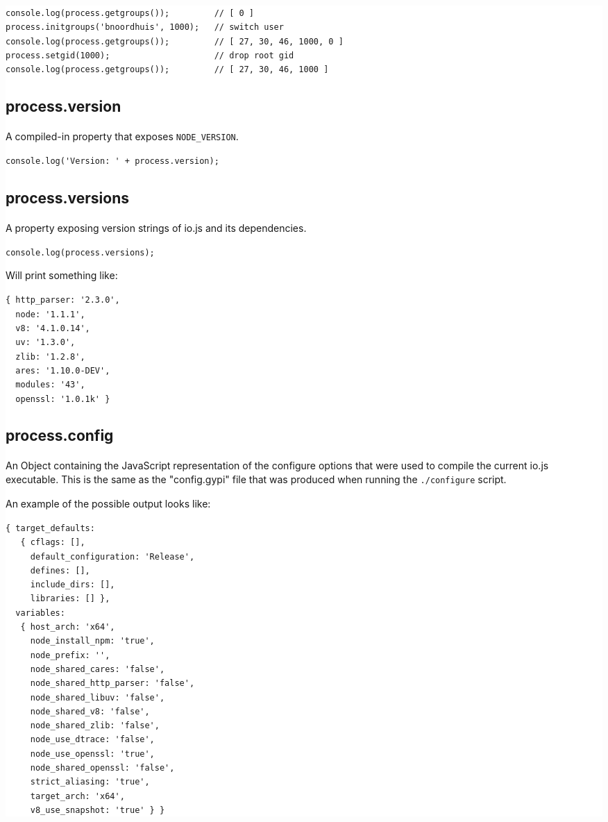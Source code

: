     console.log(process.getgroups());         // [ 0 ]
    process.initgroups('bnoordhuis', 1000);   // switch user
    console.log(process.getgroups());         // [ 27, 30, 46, 1000, 0 ]
    process.setgid(1000);                     // drop root gid
    console.log(process.getgroups());         // [ 27, 30, 46, 1000 ]
    

## process.version

A compiled-in property that exposes `NODE_VERSION`.

    console.log('Version: ' + process.version);
    

## process.versions

A property exposing version strings of io.js and its dependencies.

    console.log(process.versions);
    

Will print something like:

    { http_parser: '2.3.0',
      node: '1.1.1',
      v8: '4.1.0.14',
      uv: '1.3.0',
      zlib: '1.2.8',
      ares: '1.10.0-DEV',
      modules: '43',
      openssl: '1.0.1k' }
    

## process.config

An Object containing the JavaScript representation of the configure options that were used to compile the current io.js executable. This is the same as the "config.gypi" file that was produced when running the `./configure` script.

An example of the possible output looks like:

    { target_defaults:
       { cflags: [],
         default_configuration: 'Release',
         defines: [],
         include_dirs: [],
         libraries: [] },
      variables:
       { host_arch: 'x64',
         node_install_npm: 'true',
         node_prefix: '',
         node_shared_cares: 'false',
         node_shared_http_parser: 'false',
         node_shared_libuv: 'false',
         node_shared_v8: 'false',
         node_shared_zlib: 'false',
         node_use_dtrace: 'false',
         node_use_openssl: 'true',
         node_shared_openssl: 'false',
         strict_aliasing: 'true',
         target_arch: 'x64',
         v8_use_snapshot: 'true' } }
    